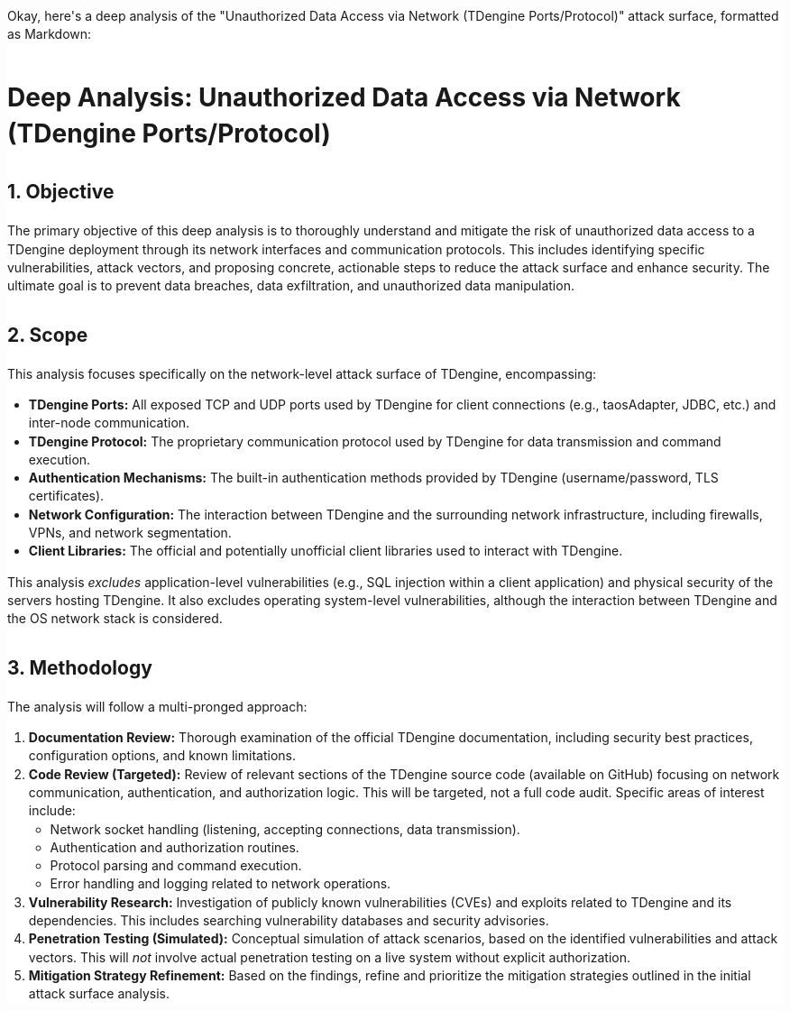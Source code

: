 Okay, here's a deep analysis of the "Unauthorized Data Access via Network (TDengine Ports/Protocol)" attack surface, formatted as Markdown:

# Deep Analysis: Unauthorized Data Access via Network (TDengine Ports/Protocol)

## 1. Objective

The primary objective of this deep analysis is to thoroughly understand and mitigate the risk of unauthorized data access to a TDengine deployment through its network interfaces and communication protocols.  This includes identifying specific vulnerabilities, attack vectors, and proposing concrete, actionable steps to reduce the attack surface and enhance security.  The ultimate goal is to prevent data breaches, data exfiltration, and unauthorized data manipulation.

## 2. Scope

This analysis focuses specifically on the network-level attack surface of TDengine, encompassing:

*   **TDengine Ports:**  All exposed TCP and UDP ports used by TDengine for client connections (e.g., taosAdapter, JDBC, etc.) and inter-node communication.
*   **TDengine Protocol:** The proprietary communication protocol used by TDengine for data transmission and command execution.
*   **Authentication Mechanisms:**  The built-in authentication methods provided by TDengine (username/password, TLS certificates).
*   **Network Configuration:**  The interaction between TDengine and the surrounding network infrastructure, including firewalls, VPNs, and network segmentation.
*   **Client Libraries:** The official and potentially unofficial client libraries used to interact with TDengine.

This analysis *excludes* application-level vulnerabilities (e.g., SQL injection within a client application) and physical security of the servers hosting TDengine.  It also excludes operating system-level vulnerabilities, although the interaction between TDengine and the OS network stack is considered.

## 3. Methodology

The analysis will follow a multi-pronged approach:

1.  **Documentation Review:**  Thorough examination of the official TDengine documentation, including security best practices, configuration options, and known limitations.
2.  **Code Review (Targeted):**  Review of relevant sections of the TDengine source code (available on GitHub) focusing on network communication, authentication, and authorization logic.  This will be targeted, not a full code audit.  Specific areas of interest include:
    *   Network socket handling (listening, accepting connections, data transmission).
    *   Authentication and authorization routines.
    *   Protocol parsing and command execution.
    *   Error handling and logging related to network operations.
3.  **Vulnerability Research:**  Investigation of publicly known vulnerabilities (CVEs) and exploits related to TDengine and its dependencies.  This includes searching vulnerability databases and security advisories.
4.  **Penetration Testing (Simulated):**  Conceptual simulation of attack scenarios, based on the identified vulnerabilities and attack vectors.  This will *not* involve actual penetration testing on a live system without explicit authorization.
5.  **Mitigation Strategy Refinement:**  Based on the findings, refine and prioritize the mitigation strategies outlined in the initial attack surface analysis.
